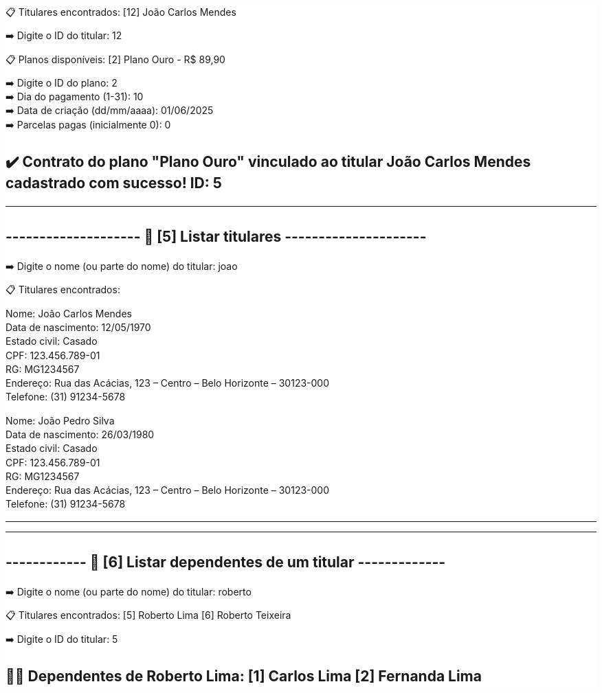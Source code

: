 📋 Titulares encontrados:
[12] João Carlos Mendes

➡️ Digite o ID do titular: 12

📋 Planos disponíveis:
[2] Plano Ouro - R$ 89,90

➡️ Digite o ID do plano: 2  
➡️ Dia do pagamento (1-31): 10  
➡️ Data de criação (dd/mm/aaaa): 01/06/2025  
➡️ Parcelas pagas (inicialmente 0): 0

✔️ Contrato do plano "Plano Ouro" vinculado ao titular João Carlos Mendes cadastrado com sucesso! ID: 5  
------------------------------------------------------------------

------------------------------------------------------------------
-------------------- 🔹 [5] Listar titulares ---------------------
------------------------------------------------------------------
➡️ Digite o nome (ou parte do nome) do titular: joao

📋 Titulares encontrados:

Nome: João Carlos Mendes  
Data de nascimento: 12/05/1970  
Estado civil: Casado  
CPF: 123.456.789-01  
RG: MG1234567  
Endereço: Rua das Acácias, 123 – Centro – Belo Horizonte – 30123-000  
Telefone: (31) 91234-5678

Nome: João Pedro Silva  
Data de nascimento: 26/03/1980  
Estado civil: Casado  
CPF: 123.456.789-01  
RG: MG1234567  
Endereço: Rua das Acácias, 123 – Centro – Belo Horizonte – 30123-000  
Telefone: (31) 91234-5678

------------------------------------------------------------------

------------------------------------------------------------------
------------ 🔹 [6] Listar dependentes de um titular -------------
------------------------------------------------------------------
➡️ Digite o nome (ou parte do nome) do titular: roberto

📋 Titulares encontrados:
[5] Roberto Lima
[6] Roberto Teixeira

➡️ Digite o ID do titular: 5

👨‍👧 Dependentes de Roberto Lima:
[1] Carlos Lima
[2] Fernanda Lima
------------------------------------------------------------------
